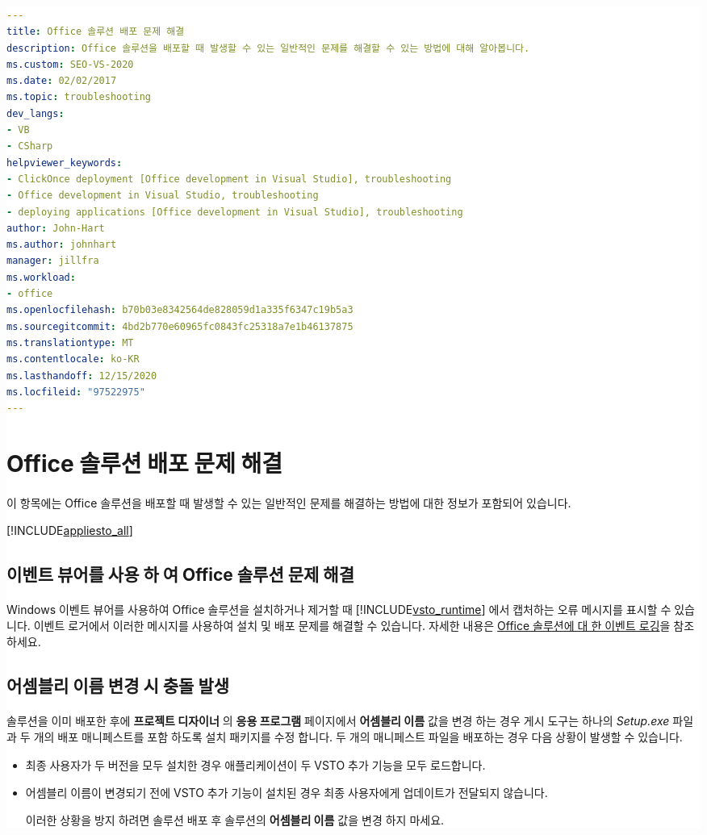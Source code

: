 ```yaml
---
title: Office 솔루션 배포 문제 해결
description: Office 솔루션을 배포할 때 발생할 수 있는 일반적인 문제를 해결할 수 있는 방법에 대해 알아봅니다.
ms.custom: SEO-VS-2020
ms.date: 02/02/2017
ms.topic: troubleshooting
dev_langs:
- VB
- CSharp
helpviewer_keywords:
- ClickOnce deployment [Office development in Visual Studio], troubleshooting
- Office development in Visual Studio, troubleshooting
- deploying applications [Office development in Visual Studio], troubleshooting
author: John-Hart
ms.author: johnhart
manager: jillfra
ms.workload:
- office
ms.openlocfilehash: b70b03e8342564de828059d1a335f6347c19b5a3
ms.sourcegitcommit: 4bd2b770e60965fc0843fc25318a7e1b46137875
ms.translationtype: MT
ms.contentlocale: ko-KR
ms.lasthandoff: 12/15/2020
ms.locfileid: "97522975"
---
```

# <a name="troubleshoot-office-solution-deployment"></a>Office 솔루션 배포 문제 해결
  이 항목에는 Office 솔루션을 배포할 때 발생할 수 있는 일반적인 문제를 해결하는 방법에 대한 정보가 포함되어 있습니다.

 [!INCLUDE[appliesto_all](../vsto/includes/appliesto-all-md.md)]

## <a name="troubleshoot-office-solutions-by-using-the-event-viewer"></a>이벤트 뷰어를 사용 하 여 Office 솔루션 문제 해결
 Windows 이벤트 뷰어를 사용하여 Office 솔루션을 설치하거나 제거할 때 [!INCLUDE[vsto_runtime](../vsto/includes/vsto-runtime-md.md)] 에서 캡처하는 오류 메시지를 표시할 수 있습니다. 이벤트 로거에서 이러한 메시지를 사용하여 설치 및 배포 문제를 해결할 수 있습니다. 자세한 내용은 [Office 솔루션에 대 한 이벤트 로깅](../vsto/event-logging-for-office-solutions.md)을 참조 하세요.

## <a name="change-the-assembly-name-causes-conflicts"></a>어셈블리 이름 변경 시 충돌 발생
 솔루션을 이미 배포한 후에 **프로젝트 디자이너** 의 **응용 프로그램** 페이지에서 **어셈블리 이름** 값을 변경 하는 경우 게시 도구는 하나의 *Setup.exe* 파일과 두 개의 배포 매니페스트를 포함 하도록 설치 패키지를 수정 합니다. 두 개의 매니페스트 파일을 배포하는 경우 다음 상황이 발생할 수 있습니다.

- 최종 사용자가 두 버전을 모두 설치한 경우 애플리케이션이 두 VSTO 추가 기능을 모두 로드합니다.

- 어셈블리 이름이 변경되기 전에 VSTO 추가 기능이 설치된 경우 최종 사용자에게 업데이트가 전달되지 않습니다.

  이러한 상황을 방지 하려면 솔루션 배포 후 솔루션의 **어셈블리 이름** 값을 변경 하지 마세요.
